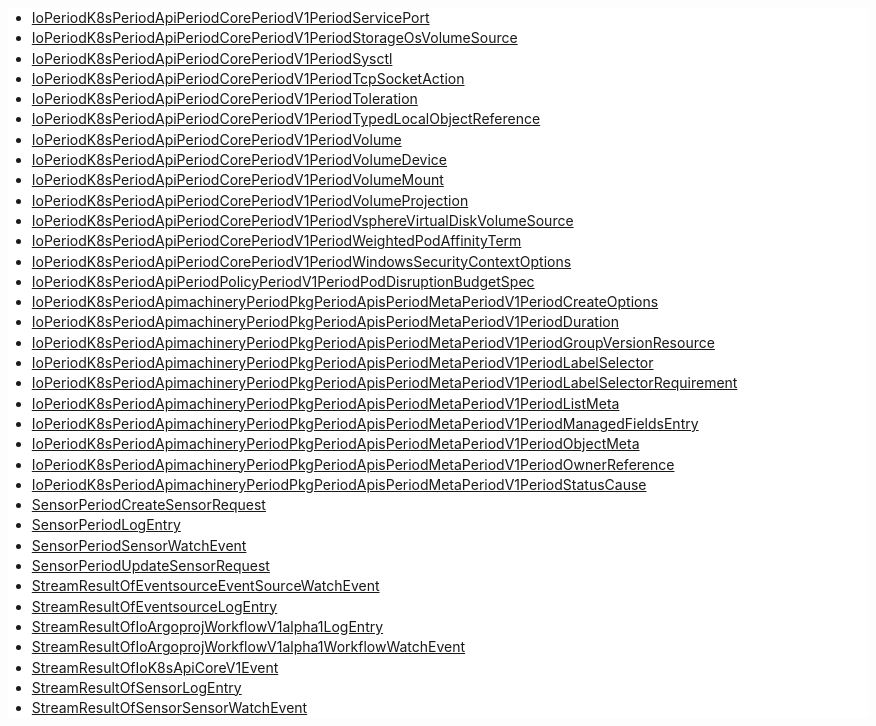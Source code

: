  - [IoPeriodK8sPeriodApiPeriodCorePeriodV1PeriodServicePort](docs/IoPeriodK8sPeriodApiPeriodCorePeriodV1PeriodServicePort.md)
 - [IoPeriodK8sPeriodApiPeriodCorePeriodV1PeriodStorageOsVolumeSource](docs/IoPeriodK8sPeriodApiPeriodCorePeriodV1PeriodStorageOsVolumeSource.md)
 - [IoPeriodK8sPeriodApiPeriodCorePeriodV1PeriodSysctl](docs/IoPeriodK8sPeriodApiPeriodCorePeriodV1PeriodSysctl.md)
 - [IoPeriodK8sPeriodApiPeriodCorePeriodV1PeriodTcpSocketAction](docs/IoPeriodK8sPeriodApiPeriodCorePeriodV1PeriodTcpSocketAction.md)
 - [IoPeriodK8sPeriodApiPeriodCorePeriodV1PeriodToleration](docs/IoPeriodK8sPeriodApiPeriodCorePeriodV1PeriodToleration.md)
 - [IoPeriodK8sPeriodApiPeriodCorePeriodV1PeriodTypedLocalObjectReference](docs/IoPeriodK8sPeriodApiPeriodCorePeriodV1PeriodTypedLocalObjectReference.md)
 - [IoPeriodK8sPeriodApiPeriodCorePeriodV1PeriodVolume](docs/IoPeriodK8sPeriodApiPeriodCorePeriodV1PeriodVolume.md)
 - [IoPeriodK8sPeriodApiPeriodCorePeriodV1PeriodVolumeDevice](docs/IoPeriodK8sPeriodApiPeriodCorePeriodV1PeriodVolumeDevice.md)
 - [IoPeriodK8sPeriodApiPeriodCorePeriodV1PeriodVolumeMount](docs/IoPeriodK8sPeriodApiPeriodCorePeriodV1PeriodVolumeMount.md)
 - [IoPeriodK8sPeriodApiPeriodCorePeriodV1PeriodVolumeProjection](docs/IoPeriodK8sPeriodApiPeriodCorePeriodV1PeriodVolumeProjection.md)
 - [IoPeriodK8sPeriodApiPeriodCorePeriodV1PeriodVsphereVirtualDiskVolumeSource](docs/IoPeriodK8sPeriodApiPeriodCorePeriodV1PeriodVsphereVirtualDiskVolumeSource.md)
 - [IoPeriodK8sPeriodApiPeriodCorePeriodV1PeriodWeightedPodAffinityTerm](docs/IoPeriodK8sPeriodApiPeriodCorePeriodV1PeriodWeightedPodAffinityTerm.md)
 - [IoPeriodK8sPeriodApiPeriodCorePeriodV1PeriodWindowsSecurityContextOptions](docs/IoPeriodK8sPeriodApiPeriodCorePeriodV1PeriodWindowsSecurityContextOptions.md)
 - [IoPeriodK8sPeriodApiPeriodPolicyPeriodV1PeriodPodDisruptionBudgetSpec](docs/IoPeriodK8sPeriodApiPeriodPolicyPeriodV1PeriodPodDisruptionBudgetSpec.md)
 - [IoPeriodK8sPeriodApimachineryPeriodPkgPeriodApisPeriodMetaPeriodV1PeriodCreateOptions](docs/IoPeriodK8sPeriodApimachineryPeriodPkgPeriodApisPeriodMetaPeriodV1PeriodCreateOptions.md)
 - [IoPeriodK8sPeriodApimachineryPeriodPkgPeriodApisPeriodMetaPeriodV1PeriodDuration](docs/IoPeriodK8sPeriodApimachineryPeriodPkgPeriodApisPeriodMetaPeriodV1PeriodDuration.md)
 - [IoPeriodK8sPeriodApimachineryPeriodPkgPeriodApisPeriodMetaPeriodV1PeriodGroupVersionResource](docs/IoPeriodK8sPeriodApimachineryPeriodPkgPeriodApisPeriodMetaPeriodV1PeriodGroupVersionResource.md)
 - [IoPeriodK8sPeriodApimachineryPeriodPkgPeriodApisPeriodMetaPeriodV1PeriodLabelSelector](docs/IoPeriodK8sPeriodApimachineryPeriodPkgPeriodApisPeriodMetaPeriodV1PeriodLabelSelector.md)
 - [IoPeriodK8sPeriodApimachineryPeriodPkgPeriodApisPeriodMetaPeriodV1PeriodLabelSelectorRequirement](docs/IoPeriodK8sPeriodApimachineryPeriodPkgPeriodApisPeriodMetaPeriodV1PeriodLabelSelectorRequirement.md)
 - [IoPeriodK8sPeriodApimachineryPeriodPkgPeriodApisPeriodMetaPeriodV1PeriodListMeta](docs/IoPeriodK8sPeriodApimachineryPeriodPkgPeriodApisPeriodMetaPeriodV1PeriodListMeta.md)
 - [IoPeriodK8sPeriodApimachineryPeriodPkgPeriodApisPeriodMetaPeriodV1PeriodManagedFieldsEntry](docs/IoPeriodK8sPeriodApimachineryPeriodPkgPeriodApisPeriodMetaPeriodV1PeriodManagedFieldsEntry.md)
 - [IoPeriodK8sPeriodApimachineryPeriodPkgPeriodApisPeriodMetaPeriodV1PeriodObjectMeta](docs/IoPeriodK8sPeriodApimachineryPeriodPkgPeriodApisPeriodMetaPeriodV1PeriodObjectMeta.md)
 - [IoPeriodK8sPeriodApimachineryPeriodPkgPeriodApisPeriodMetaPeriodV1PeriodOwnerReference](docs/IoPeriodK8sPeriodApimachineryPeriodPkgPeriodApisPeriodMetaPeriodV1PeriodOwnerReference.md)
 - [IoPeriodK8sPeriodApimachineryPeriodPkgPeriodApisPeriodMetaPeriodV1PeriodStatusCause](docs/IoPeriodK8sPeriodApimachineryPeriodPkgPeriodApisPeriodMetaPeriodV1PeriodStatusCause.md)
 - [SensorPeriodCreateSensorRequest](docs/SensorPeriodCreateSensorRequest.md)
 - [SensorPeriodLogEntry](docs/SensorPeriodLogEntry.md)
 - [SensorPeriodSensorWatchEvent](docs/SensorPeriodSensorWatchEvent.md)
 - [SensorPeriodUpdateSensorRequest](docs/SensorPeriodUpdateSensorRequest.md)
 - [StreamResultOfEventsourceEventSourceWatchEvent](docs/StreamResultOfEventsourceEventSourceWatchEvent.md)
 - [StreamResultOfEventsourceLogEntry](docs/StreamResultOfEventsourceLogEntry.md)
 - [StreamResultOfIoArgoprojWorkflowV1alpha1LogEntry](docs/StreamResultOfIoArgoprojWorkflowV1alpha1LogEntry.md)
 - [StreamResultOfIoArgoprojWorkflowV1alpha1WorkflowWatchEvent](docs/StreamResultOfIoArgoprojWorkflowV1alpha1WorkflowWatchEvent.md)
 - [StreamResultOfIoK8sApiCoreV1Event](docs/StreamResultOfIoK8sApiCoreV1Event.md)
 - [StreamResultOfSensorLogEntry](docs/StreamResultOfSensorLogEntry.md)
 - [StreamResultOfSensorSensorWatchEvent](docs/StreamResultOfSensorSensorWatchEvent.md)
